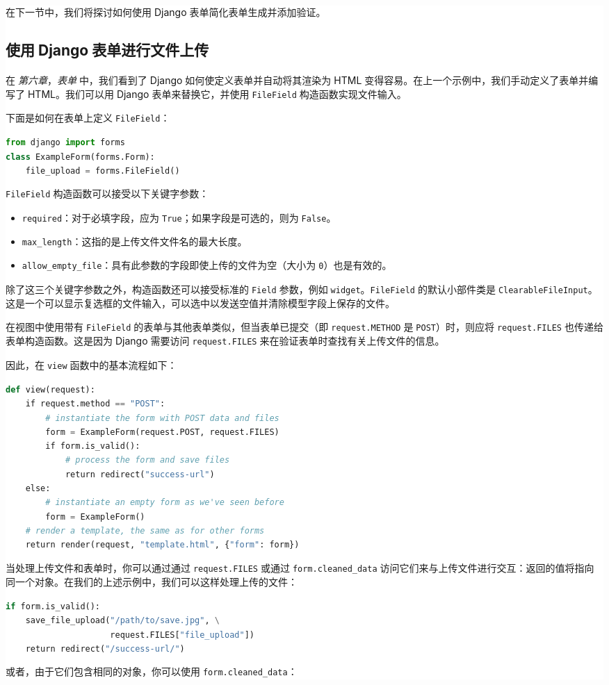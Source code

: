 在下一节中，我们将探讨如何使用 Django 表单简化表单生成并添加验证。

## 使用 Django 表单进行文件上传

在 *第六章*，*表单* 中，我们看到了 Django 如何使定义表单并自动将其渲染为 HTML 变得容易。在上一个示例中，我们手动定义了表单并编写了 HTML。我们可以用 Django 表单来替换它，并使用 `FileField` 构造函数实现文件输入。

下面是如何在表单上定义 `FileField`：

```py
from django import forms
class ExampleForm(forms.Form):
    file_upload = forms.FileField()
```

`FileField` 构造函数可以接受以下关键字参数：

+   `required`：对于必填字段，应为 `True`；如果字段是可选的，则为 `False`。

+   `max_length`：这指的是上传文件文件名的最大长度。

+   `allow_empty_file`：具有此参数的字段即使上传的文件为空（大小为 `0`）也是有效的。

除了这三个关键字参数之外，构造函数还可以接受标准的 `Field` 参数，例如 `widget`。`FileField` 的默认小部件类是 `ClearableFileInput`。这是一个可以显示复选框的文件输入，可以选中以发送空值并清除模型字段上保存的文件。

在视图中使用带有 `FileField` 的表单与其他表单类似，但当表单已提交（即 `request.METHOD` 是 `POST`）时，则应将 `request.FILES` 也传递给表单构造函数。这是因为 Django 需要访问 `request.FILES` 来在验证表单时查找有关上传文件的信息。

因此，在 `view` 函数中的基本流程如下：

```py
def view(request):
    if request.method == "POST":
        # instantiate the form with POST data and files
        form = ExampleForm(request.POST, request.FILES)
        if form.is_valid():
            # process the form and save files
            return redirect("success-url")
    else:
        # instantiate an empty form as we've seen before
        form = ExampleForm()
    # render a template, the same as for other forms
    return render(request, "template.html", {"form": form})
```

当处理上传文件和表单时，你可以通过通过 `request.FILES` 或通过 `form.cleaned_data` 访问它们来与上传文件进行交互：返回的值将指向同一个对象。在我们的上述示例中，我们可以这样处理上传的文件：

```py
if form.is_valid():
    save_file_upload("/path/to/save.jpg", \
                     request.FILES["file_upload"])
    return redirect("/success-url/")
```

或者，由于它们包含相同的对象，你可以使用 `form.cleaned_data`：

